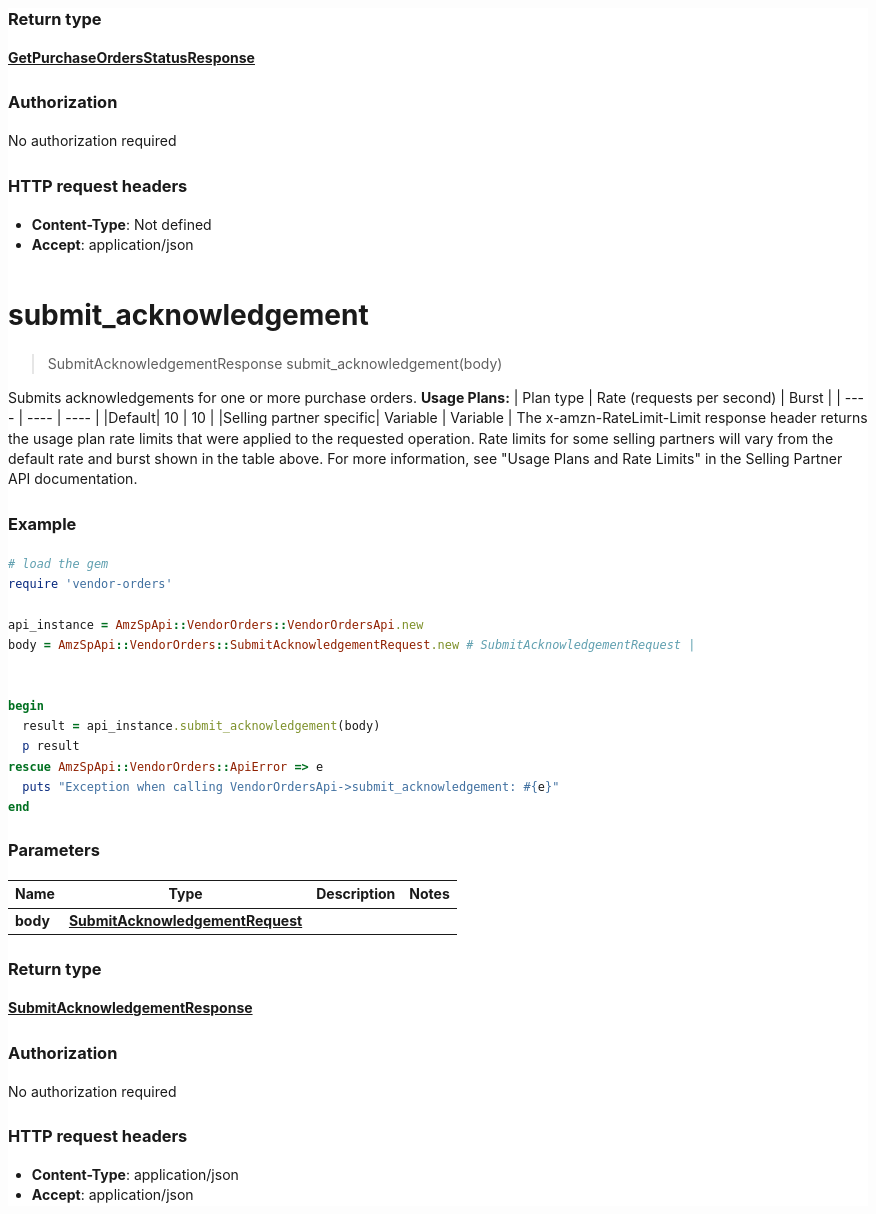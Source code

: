 ### Return type

[**GetPurchaseOrdersStatusResponse**](GetPurchaseOrdersStatusResponse.md)

### Authorization

No authorization required

### HTTP request headers

 - **Content-Type**: Not defined
 - **Accept**: application/json



# **submit_acknowledgement**
> SubmitAcknowledgementResponse submit_acknowledgement(body)



Submits acknowledgements for one or more purchase orders.  **Usage Plans:**  | Plan type | Rate (requests per second) | Burst | | ---- | ---- | ---- | |Default| 10 | 10 | |Selling partner specific| Variable | Variable |  The x-amzn-RateLimit-Limit response header returns the usage plan rate limits that were applied to the requested operation. Rate limits for some selling partners will vary from the default rate and burst shown in the table above. For more information, see \"Usage Plans and Rate Limits\" in the Selling Partner API documentation.

### Example
```ruby
# load the gem
require 'vendor-orders'

api_instance = AmzSpApi::VendorOrders::VendorOrdersApi.new
body = AmzSpApi::VendorOrders::SubmitAcknowledgementRequest.new # SubmitAcknowledgementRequest | 


begin
  result = api_instance.submit_acknowledgement(body)
  p result
rescue AmzSpApi::VendorOrders::ApiError => e
  puts "Exception when calling VendorOrdersApi->submit_acknowledgement: #{e}"
end
```

### Parameters

Name | Type | Description  | Notes
------------- | ------------- | ------------- | -------------
 **body** | [**SubmitAcknowledgementRequest**](SubmitAcknowledgementRequest.md)|  | 

### Return type

[**SubmitAcknowledgementResponse**](SubmitAcknowledgementResponse.md)

### Authorization

No authorization required

### HTTP request headers

 - **Content-Type**: application/json
 - **Accept**: application/json



